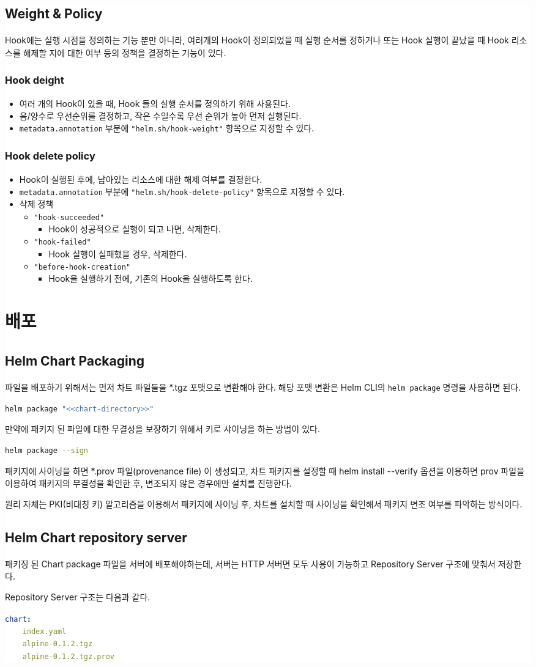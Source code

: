 ## Weight & Policy

Hook에는 실행 시점을 정의하는 기능 뿐만 아니라, 여러개의 Hook이 정의되었을 때 실행 순서를 정하거나 또는 Hook 실행이 끝났을 때 Hook 리소스를 해제할 지에 대한 여부 등의 정책을 결정하는 기능이 있다.

### Hook deight

* 여러 개의 Hook이 있을 때, Hook 들의 실행 순서를 정의하기 위해 사용된다.
* 음/양수로 우선순위를 결정하고, 작은 수일수록 우선 순위가 높아 먼저 실행된다.
* `metadata.annotation` 부분에 `"helm.sh/hook-weight"` 항목으로 지정할 수 있다.

### Hook delete policy

* Hook이 실행된 후에, 남아있는 리소스에 대한 해제 여부를 결정한다.
* `metadata.annotation`  부분에 `"helm.sh/hook-delete-policy"` 항목으로 지정할 수 있다.
* 삭제 정책
  * `"hook-succeeded"`
    * Hook이 성공적으로 실행이 되고 나면, 삭제한다.
  * `"hook-failed"`
    * Hook 실행이 실패했을 경우, 삭제한다.
  * `"before-hook-creation"`
    * Hook을 실행하기 전에, 기존의 Hook을 실행하도록 한다.

# 배포

## Helm Chart Packaging

파일을 배포하기 위해서는 먼저 차트 파일들을 *.tgz 포맷으로 변환해야 한다. 해당 포맷 변환은 Helm CLI의 `helm package` 명령을 사용하면 된다.

```sh
helm package "<<chart-directory>>"
```

만약에 패키지 된 파일에 대한 무결성을 보장하기 위해서 키로 샤이닝을 하는 방법이 있다.

```sh
helm package --sign
```

패키지에 사이닝을 하면 *.prov 파일(provenance file) 이 생성되고, 차트 패키지를 설정할 때 helm install --verify 옵션을 이용하면 prov 파일을 이용하여 패키지의 무결성을 확인한 후, 변조되지 않은 경우에만 설치를 진행한다.

원리 자체는 PKI(비대칭 키) 알고리즘을 이용해서 패키지에 사이닝 후, 차트를 설치할 때 사이닝을 확인해서 패키지 변조 여부를 파악하는 방식이다.

## Helm Chart repository server

패키징 된 Chart package 파일을 서버에 배포해야하는데, 서버는 HTTP 서버면 모두 사용이 가능하고 Repository Server 구조에 맞춰서 저장한다.

Repository Server 구조는 다음과 같다.

```yaml
chart:
	index.yaml
	alpine-0.1.2.tgz
	alpine-0.1.2.tgz.prov
```
